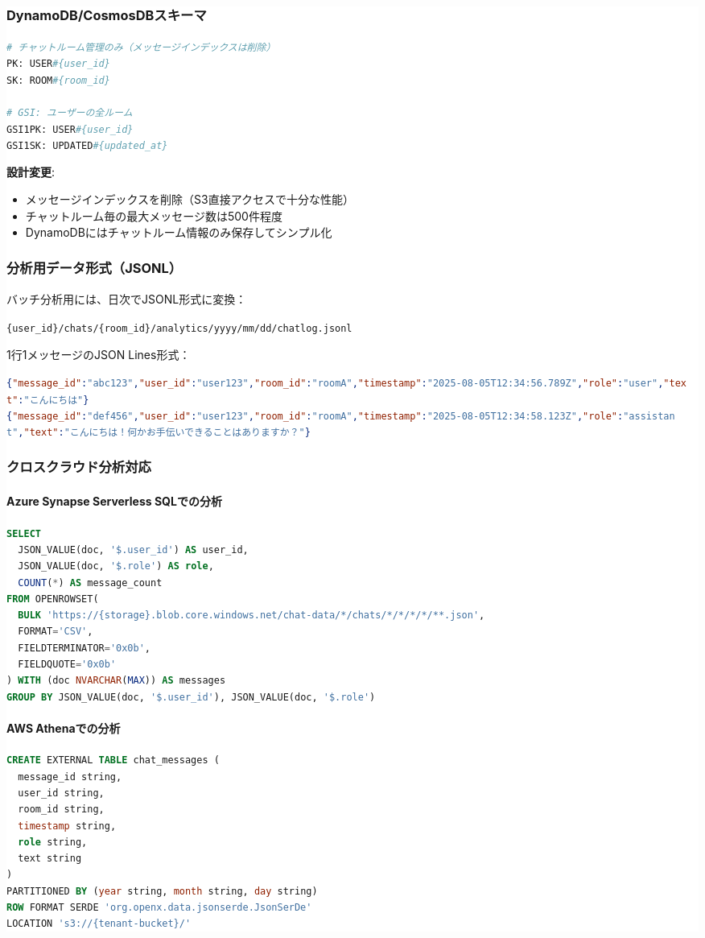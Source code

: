 ### DynamoDB/CosmosDBスキーマ

```python
# チャットルーム管理のみ（メッセージインデックスは削除）
PK: USER#{user_id}
SK: ROOM#{room_id}

# GSI: ユーザーの全ルーム
GSI1PK: USER#{user_id}
GSI1SK: UPDATED#{updated_at}
```

**設計変更**: 
- メッセージインデックスを削除（S3直接アクセスで十分な性能）
- チャットルーム毎の最大メッセージ数は500件程度
- DynamoDBにはチャットルーム情報のみ保存してシンプル化

### 分析用データ形式（JSONL）

バッチ分析用には、日次でJSONL形式に変換：

```
{user_id}/chats/{room_id}/analytics/yyyy/mm/dd/chatlog.jsonl
```

1行1メッセージのJSON Lines形式：
```json
{"message_id":"abc123","user_id":"user123","room_id":"roomA","timestamp":"2025-08-05T12:34:56.789Z","role":"user","text":"こんにちは"}
{"message_id":"def456","user_id":"user123","room_id":"roomA","timestamp":"2025-08-05T12:34:58.123Z","role":"assistant","text":"こんにちは！何かお手伝いできることはありますか？"}
```

### クロスクラウド分析対応

#### Azure Synapse Serverless SQLでの分析
```sql
SELECT 
  JSON_VALUE(doc, '$.user_id') AS user_id,
  JSON_VALUE(doc, '$.role') AS role,
  COUNT(*) AS message_count
FROM OPENROWSET(
  BULK 'https://{storage}.blob.core.windows.net/chat-data/*/chats/*/*/*/*/**.json',
  FORMAT='CSV',
  FIELDTERMINATOR='0x0b',
  FIELDQUOTE='0x0b'
) WITH (doc NVARCHAR(MAX)) AS messages
GROUP BY JSON_VALUE(doc, '$.user_id'), JSON_VALUE(doc, '$.role')
```

#### AWS Athenaでの分析
```sql
CREATE EXTERNAL TABLE chat_messages (
  message_id string,
  user_id string,
  room_id string,
  timestamp string,
  role string,
  text string
)
PARTITIONED BY (year string, month string, day string)
ROW FORMAT SERDE 'org.openx.data.jsonserde.JsonSerDe'
LOCATION 's3://{tenant-bucket}/'
```
